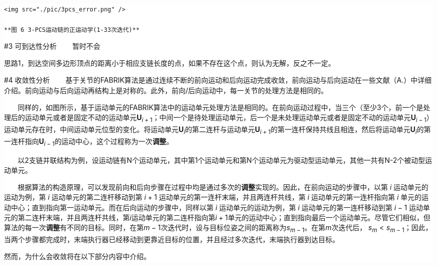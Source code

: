     <img src="./pic/3pcs_error.png" />

    **图 6 3-PCS运动链的正运动学(1-33次迭代)**
</center>



#3 可到达性分析
&#160; &#160; &#160; &#160;暂时不会

思路1，到达空间多边形顶点的距离小于相应支链长度的点，如果不存在这个点，则认为无解，反之不一定。


#4 收敛性分析
&#160; &#160; &#160; &#160;基于关节的FABRIK算法是通过连续不断的前向运动和后向运动完成收敛，前向运动与后向运动在一些文献（A.）中详细介绍。前向运动与后向运动再结构上是对称的。此外，前向/后向运动中，每一关节的处理方法是相同的。

&#160; &#160; &#160; &#160;同样的，如图所示，基于运动单元的FABRIK算法中的运动单元处理方法是相同的。在前向运动过程中，当三个（至少3个，前一个是处理后的运动单元或者是固定不动的运动单元$\mathbf{U}_{i+1}$；中间一个是待处理运动单元，后一个是未处理运动单元或者是固定不动的运动单元$\mathbf{U}_{i-1}$）运动单元存在时，中间运动单元位型的变化。将运动单元$\mathbf{U}_i$的第二连杆与运动单元$\mathbf{U}_{i+1}$的第一连杆保持共线且相连，然后将运动单元$\mathbf{U}_i$的第一连杆指向$\mathbf{U}_{i-1}$的运动中心，这个过程称为一次**调整**。

&#160; &#160; &#160; &#160;以2支链并联结构为例，设运动链有N个运动单元，其中第1个运动单元和第N个运动单元为驱动型运动单元，其他一共有N-2个被动型运动单元。

&#160; &#160; &#160; &#160;根据算法的构造原理，可以发现前向和后向步骤在过程中均是通过多次的**调整**实现的。因此，在前向运动的步骤中，以第 $i$ 运动单元的运动为例，第 $i$ 运动单元的第二连杆移动到第 $i+1$ 运动单元的第一连杆末端，并且两连杆共线，第 $i$ 运动单元的第一连杆指向第 $i$ 单元的运动中心；直到指向第一运动单元。而在后向运动的步骤中，同样以第 $i$ 运动单元的运动为例，第 $i$ 运动单元的第一连杆移动到第 $i-1$ 运动单元的第二连杆末端，并且两连杆共线，第$i$运动单元的第二连杆指向第$i+1$单元的运动中心；直到指向最后一个运动单元。尽管它们相似，但算法的每一次**调整**有不同的目标。同时，在第$m-1$次迭代时，设与目标位姿之间的距离称为$s_{m-1}$。在第$m$次迭代后， $s_m < s_{m-1}$；因此，当两个步骤都完成时，末端执行器已经移动到更靠近目标的位置，并且经过多次迭代，末端执行器到达目标。

然而，为什么会收敛将在以下部分内容中介绍。

<center>
